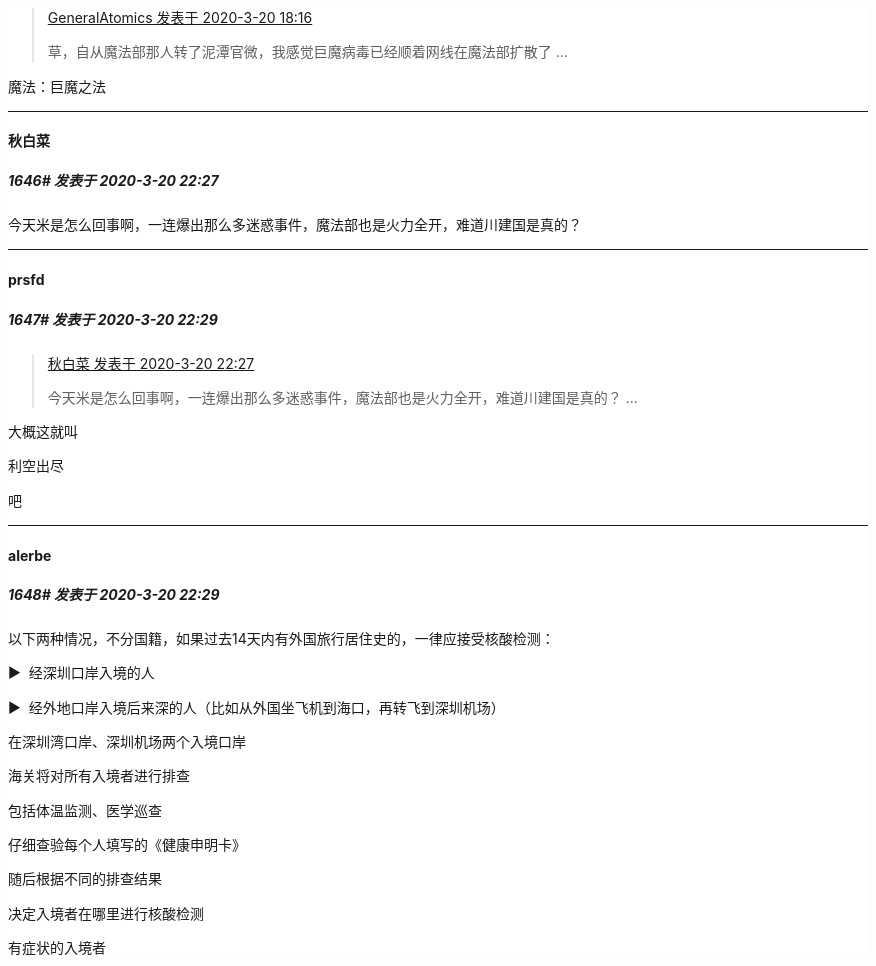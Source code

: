 
<blockquote><a href="httphttps://bbs.saraba1st.com/2b/forum.php?mod=redirect&amp;goto=findpost&amp;pid=46814514&amp;ptid=1919856" target="_blank">GeneralAtomics 发表于 2020-3-20 18:16</a>

草，自从魔法部那人转了泥潭官微，我感觉巨魔病毒已经顺着网线在魔法部扩散了 ...</blockquote>
魔法：巨魔之法


-----

####  秋白菜  
##### 1646#       发表于 2020-3-20 22:27


今天米是怎么回事啊，一连爆出那么多迷惑事件，魔法部也是火力全开，难道川建国是真的？


-----

####  prsfd  
##### 1647#       发表于 2020-3-20 22:29


<blockquote><a href="httphttps://bbs.saraba1st.com/2b/forum.php?mod=redirect&amp;goto=findpost&amp;pid=46816810&amp;ptid=1919856" target="_blank">秋白菜 发表于 2020-3-20 22:27</a>

今天米是怎么回事啊，一连爆出那么多迷惑事件，魔法部也是火力全开，难道川建国是真的？ ...</blockquote>
大概这就叫

利空出尽

吧


-----

####  alerbe  
##### 1648#       发表于 2020-3-20 22:29


以下两种情况，不分国籍，如果过去14天内有外国旅行居住史的，一律应接受核酸检测：


►  经深圳口岸入境的人


►  经外地口岸入境后来深的人（比如从外国坐飞机到海口，再转飞到深圳机场）


在深圳湾口岸、深圳机场两个入境口岸

海关将对所有入境者进行排查

包括体温监测、医学巡查

仔细查验每个人填写的《健康申明卡》

随后根据不同的排查结果

决定入境者在哪里进行核酸检测


 有症状的入境者 
